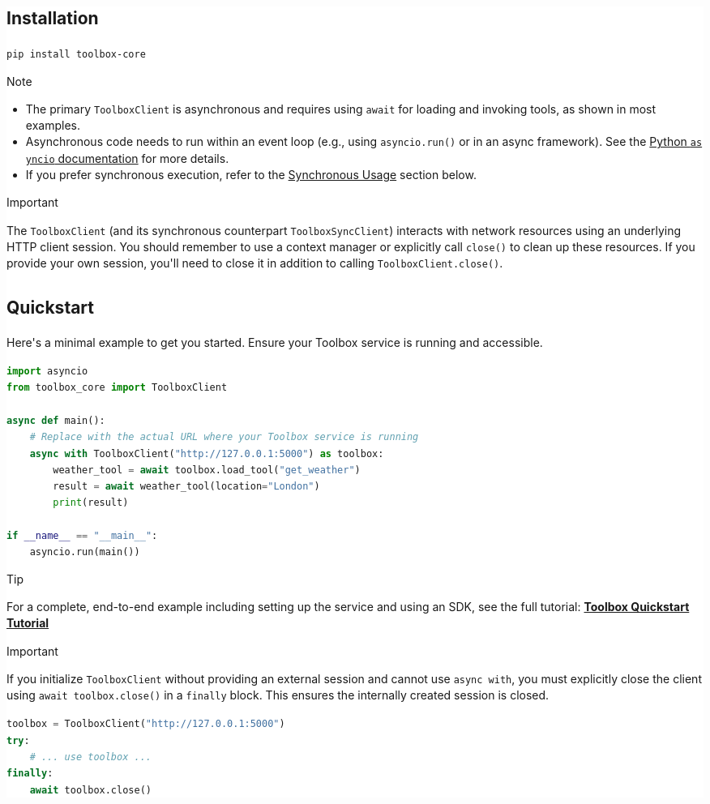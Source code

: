 

## Installation

```bash
pip install toolbox-core
```

> [!NOTE]
>
> - The primary `ToolboxClient` is asynchronous and requires using `await` for
>   loading and invoking tools, as shown in most examples.
> - Asynchronous code needs to run within an event loop (e.g., using
>   `asyncio.run()` or in an async framework). See the [Python `asyncio`
>   documentation](https://docs.python.org/3/library/asyncio-task.html) for more
>   details.
> - If you prefer synchronous execution, refer to the [Synchronous
>   Usage](#synchronous-usage) section below.

> [!IMPORTANT]
>
> The `ToolboxClient` (and its synchronous counterpart `ToolboxSyncClient`)
> interacts with network resources using an underlying HTTP client session. You
> should remember to use a context manager or explicitly call `close()` to clean
> up these resources. If you provide your own session, you'll need to close it
> in addition to calling `ToolboxClient.close()`. 

## Quickstart

Here's a minimal example to get you started. Ensure your Toolbox service is
running and accessible.

```py
import asyncio
from toolbox_core import ToolboxClient

async def main():
    # Replace with the actual URL where your Toolbox service is running
    async with ToolboxClient("http://127.0.0.1:5000") as toolbox:
        weather_tool = await toolbox.load_tool("get_weather")
        result = await weather_tool(location="London")
        print(result)

if __name__ == "__main__":
    asyncio.run(main())
```

> [!TIP]
> For a complete, end-to-end example including setting up the service and using
> an SDK, see the full tutorial: [**Toolbox Quickstart
> Tutorial**](https://googleapis.github.io/genai-toolbox/getting-started/local_quickstart)

> [!IMPORTANT]
> If you initialize `ToolboxClient` without providing an external session and
> cannot use `async with`, you must explicitly close the client using `await
> toolbox.close()` in a `finally` block. This ensures the internally created
> session is closed.
>
>  ```py
>  toolbox = ToolboxClient("http://127.0.0.1:5000")
>  try:
>      # ... use toolbox ...
>  finally:
>      await toolbox.close()
>  ```
